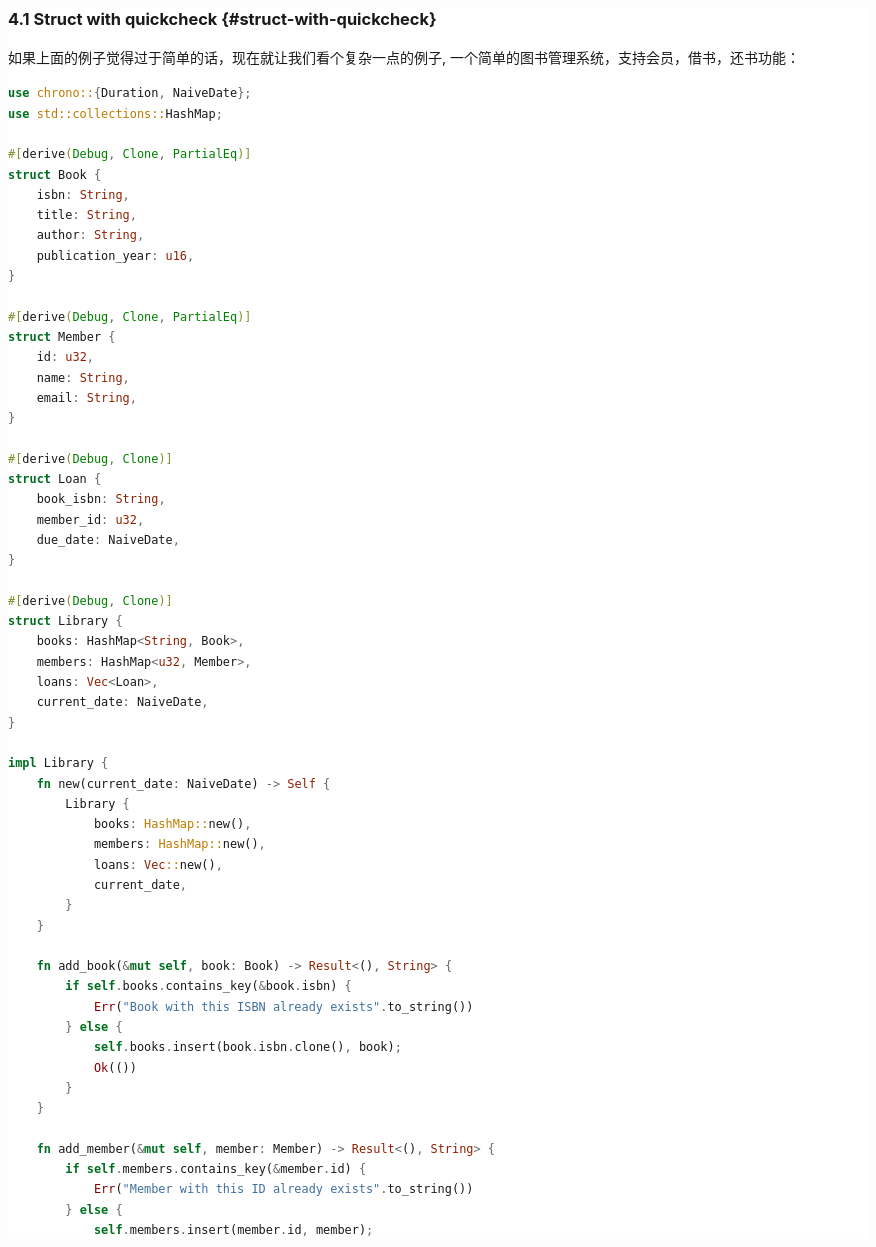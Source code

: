 
### <span class="section-num">4.1</span> Struct with quickcheck {#struct-with-quickcheck}

如果上面的例子觉得过于简单的话，现在就让我们看个复杂一点的例子, 一个简单的图书管理系统，支持会员，借书，还书功能：

```rust
use chrono::{Duration, NaiveDate};
use std::collections::HashMap;

#[derive(Debug, Clone, PartialEq)]
struct Book {
    isbn: String,
    title: String,
    author: String,
    publication_year: u16,
}

#[derive(Debug, Clone, PartialEq)]
struct Member {
    id: u32,
    name: String,
    email: String,
}

#[derive(Debug, Clone)]
struct Loan {
    book_isbn: String,
    member_id: u32,
    due_date: NaiveDate,
}

#[derive(Debug, Clone)]
struct Library {
    books: HashMap<String, Book>,
    members: HashMap<u32, Member>,
    loans: Vec<Loan>,
    current_date: NaiveDate,
}

impl Library {
    fn new(current_date: NaiveDate) -> Self {
        Library {
            books: HashMap::new(),
            members: HashMap::new(),
            loans: Vec::new(),
            current_date,
        }
    }

    fn add_book(&mut self, book: Book) -> Result<(), String> {
        if self.books.contains_key(&book.isbn) {
            Err("Book with this ISBN already exists".to_string())
        } else {
            self.books.insert(book.isbn.clone(), book);
            Ok(())
        }
    }

    fn add_member(&mut self, member: Member) -> Result<(), String> {
        if self.members.contains_key(&member.id) {
            Err("Member with this ID already exists".to_string())
        } else {
            self.members.insert(member.id, member);
```

[^fn:1]: <https://en.wikipedia.org/wiki/QuickCheck>
[^fn:2]: <https://hypothesis.works/>
[^fn:3]: <https://en.wikipedia.org/wiki/Run-length_encoding>
[^fn:4]: <https://github.com/BurntSushi/ripgrep>
[^fn:5]: <https://github.com/BurntSushi/quickcheck>
[^fn:6]: <https://github.com/proptest-rs/proptest>
[^fn:7]: <https://hypothesis.readthedocs.io/en/latest/manifesto.html>
